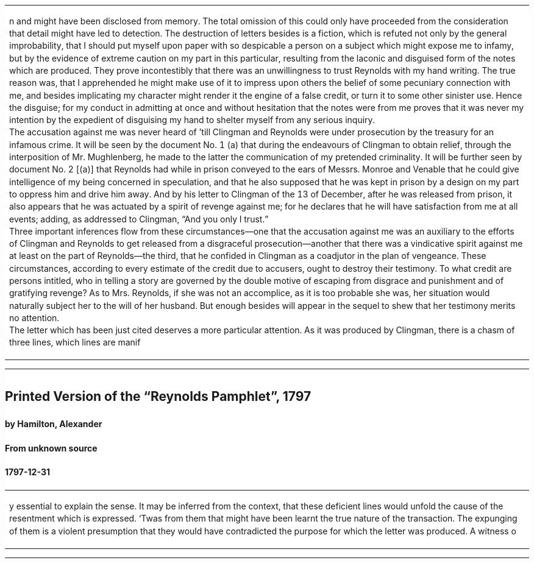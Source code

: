 <table style="width: 100%;"><tr><td style="width: 50%">

n and might have been disclosed from memory. The total omission of this could only have proceeded from the consideration that detail might have led to detection. The destruction of letters besides is a fiction, which is refuted not only by the general improbability, that I should put myself upon paper with so despicable a person on a subject which might expose me to infamy, but by the evidence of extreme caution on my part in this particular, resulting from the laconic and disguised form of the notes which are produced. They prove incontestibly that there was an unwillingness to trust Reynolds with my hand writing. The true reason was, that I apprehended he might make use of it to impress upon others the belief of some pecuniary connection with me, and besides implicating my character might render it the engine of a false credit, or turn it to some other sinister use. Hence the disguise; for my conduct in admitting at once and without hesitation that the notes were from me proves that it was never my intention by the expedient of disguising my hand to shelter myself from any serious inquiry.  
The accusation against me was never heard of ’till Clingman and Reynolds were under prosecution by the treasury for an infamous crime. It will be seen by the document No. 1 (a) that during the endeavours of Clingman to obtain relief, through the interposition of Mr. Mughlenberg, he made to the latter the communication of my pretended criminality. It will be further seen by document No. 2 [(a)] that Reynolds had while in prison conveyed to the ears of Messrs. Monroe and Venable that he could give intelligence of my being concerned in speculation, and that he also supposed that he was kept in prison by a design on my part to oppress him and drive him away. And by his letter to Clingman of the 13 of December, after he was released from prison, it also appears that he was actuated by a spirit of revenge against me; for he declares that he will have satisfaction from me at all events; adding, as addressed to Clingman, “And you only I trust.”  
Three important inferences flow from these circumstances—one that the accusation against me was an auxiliary to the efforts of Clingman and Reynolds to get released from a disgraceful prosecution—another that there was a vindicative spirit against me at least on the part of Reynolds—the third, that he confided in Clingman as a coadjutor in the plan of vengeance. These circumstances, according to every estimate of the credit due to accusers, ought to destroy their testimony. To what credit are persons intitled, who in telling a story are governed by the double motive of escaping from disgrace and punishment and of gratifying revenge? As to Mrs. Reynolds, if she was not an accomplice, as it is too probable she was, her situation would naturally subject her to the will of her husband. But enough besides will appear in the sequel to shew that her testimony merits no attention.  
The letter which has been just cited deserves a more particular attention. As it was produced by Clingman, there is a chasm of three lines, which lines are manif
</td></tr></table>

---

## Printed Version of the “Reynolds Pamphlet”, 1797

#### by Hamilton, Alexander

#### From unknown source

#### 1797-12-31

<table style="width: 100%;"><tr><td style="width: 50%">

y essential to explain the sense. It may be inferred from the context, that these deficient lines would unfold the cause of the resentment which is expressed. ‘Twas from them that might have been learnt the true nature of the transaction. The expunging of them is a violent presumption that they would have contradicted the purpose for which the letter was produced. A witness o
</td></tr></table>

---
